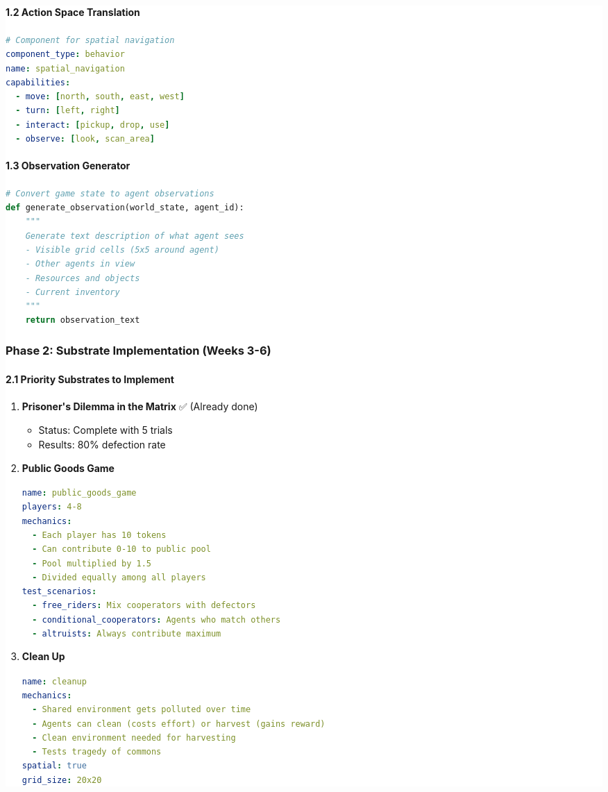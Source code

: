 #### 1.2 Action Space Translation
```yaml
# Component for spatial navigation
component_type: behavior
name: spatial_navigation
capabilities:
  - move: [north, south, east, west]
  - turn: [left, right]
  - interact: [pickup, drop, use]
  - observe: [look, scan_area]
```

#### 1.3 Observation Generator
```python
# Convert game state to agent observations
def generate_observation(world_state, agent_id):
    """
    Generate text description of what agent sees
    - Visible grid cells (5x5 around agent)
    - Other agents in view
    - Resources and objects
    - Current inventory
    """
    return observation_text
```

### Phase 2: Substrate Implementation (Weeks 3-6)

#### 2.1 Priority Substrates to Implement

1. **Prisoner's Dilemma in the Matrix** ✅ (Already done)
   - Status: Complete with 5 trials
   - Results: 80% defection rate

2. **Public Goods Game**
   ```yaml
   name: public_goods_game
   players: 4-8
   mechanics:
     - Each player has 10 tokens
     - Can contribute 0-10 to public pool
     - Pool multiplied by 1.5
     - Divided equally among all players
   test_scenarios:
     - free_riders: Mix cooperators with defectors
     - conditional_cooperators: Agents who match others
     - altruists: Always contribute maximum
   ```

3. **Clean Up**
   ```yaml
   name: cleanup
   mechanics:
     - Shared environment gets polluted over time
     - Agents can clean (costs effort) or harvest (gains reward)
     - Clean environment needed for harvesting
     - Tests tragedy of commons
   spatial: true
   grid_size: 20x20
   ```
